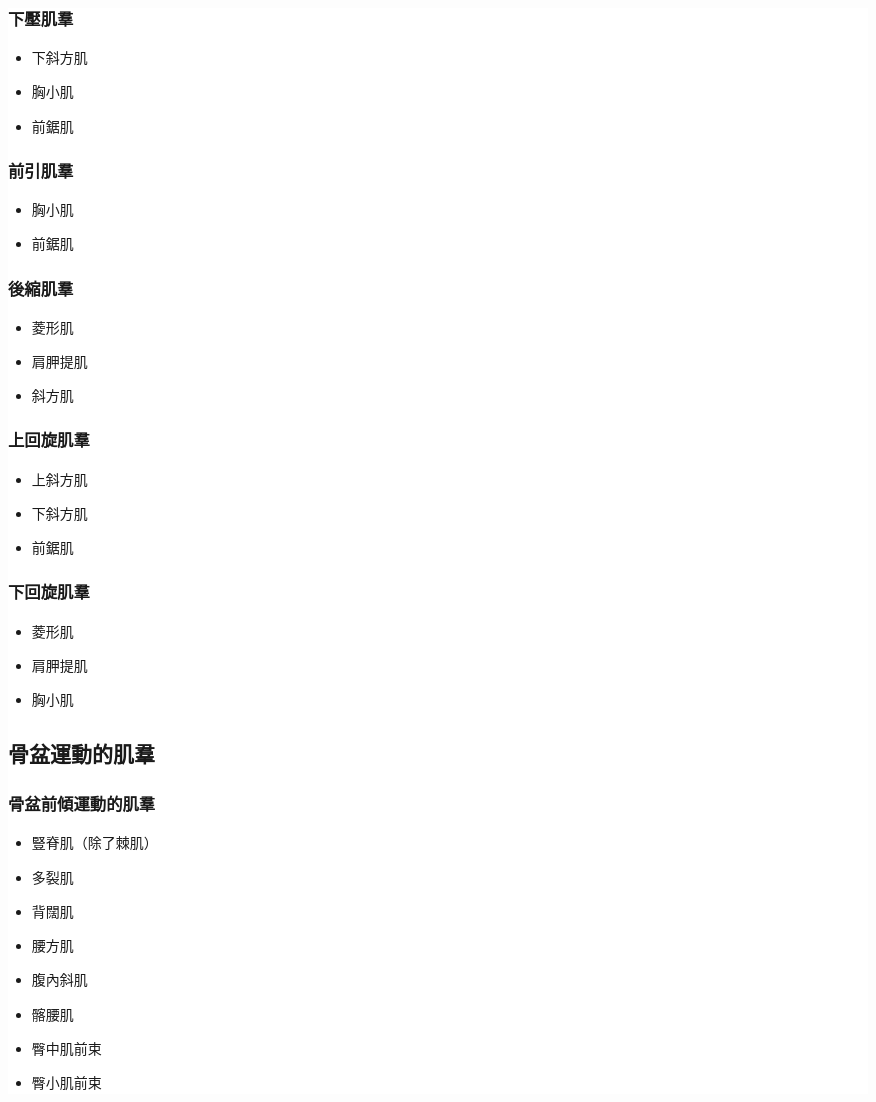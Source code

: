 ### 下壓肌羣

+ 下斜方肌

+ 胸小肌

+ 前鋸肌

### 前引肌羣

+ 胸小肌

+ 前鋸肌

### 後縮肌羣

+ 菱形肌

+ 肩胛提肌

+ 斜方肌

### 上回旋肌羣

+ 上斜方肌

+ 下斜方肌

+ 前鋸肌

### 下回旋肌羣

+ 菱形肌

+ 肩胛提肌

+ 胸小肌



## 骨盆運動的肌羣

### 骨盆前傾運動的肌羣

+ 豎脊肌（除了棘肌）

+ 多裂肌

+ 背闊肌

+ 腰方肌

+ 腹內斜肌

+ 髂腰肌

+ 臀中肌前束

+ 臀小肌前束
